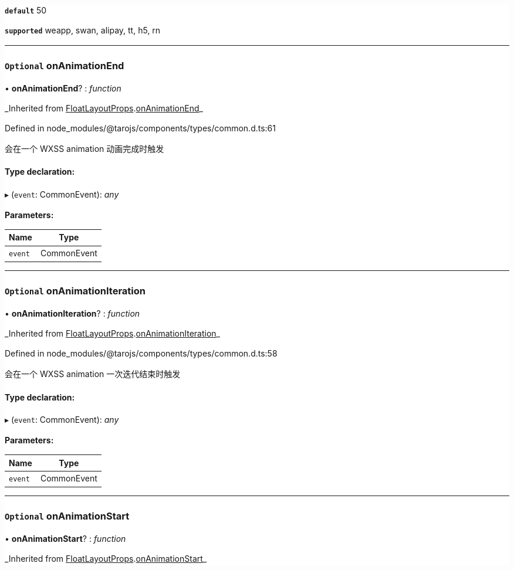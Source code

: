 **`default`** 50

**`supported`** weapp, swan, alipay, tt, h5, rn

---

### `Optional` onAnimationEnd

• **onAnimationEnd**? : _function_

_Inherited from [FloatLayoutProps](\_floatlayout_.floatlayoutprops.md).[onAnimationEnd](_floatlayout_.floatlayoutprops.md#optional-onanimationend)\_

Defined in node_modules/@tarojs/components/types/common.d.ts:61

会在一个 WXSS animation 动画完成时触发

#### Type declaration:

▸ (`event`: CommonEvent): _any_

**Parameters:**

| Name    | Type        |
| ------- | ----------- |
| `event` | CommonEvent |

---

### `Optional` onAnimationIteration

• **onAnimationIteration**? : _function_

_Inherited from [FloatLayoutProps](\_floatlayout_.floatlayoutprops.md).[onAnimationIteration](_floatlayout_.floatlayoutprops.md#optional-onanimationiteration)\_

Defined in node_modules/@tarojs/components/types/common.d.ts:58

会在一个 WXSS animation 一次迭代结束时触发

#### Type declaration:

▸ (`event`: CommonEvent): _any_

**Parameters:**

| Name    | Type        |
| ------- | ----------- |
| `event` | CommonEvent |

---

### `Optional` onAnimationStart

• **onAnimationStart**? : _function_

_Inherited from [FloatLayoutProps](\_floatlayout_.floatlayoutprops.md).[onAnimationStart](_floatlayout_.floatlayoutprops.md#optional-onanimationstart)\_
